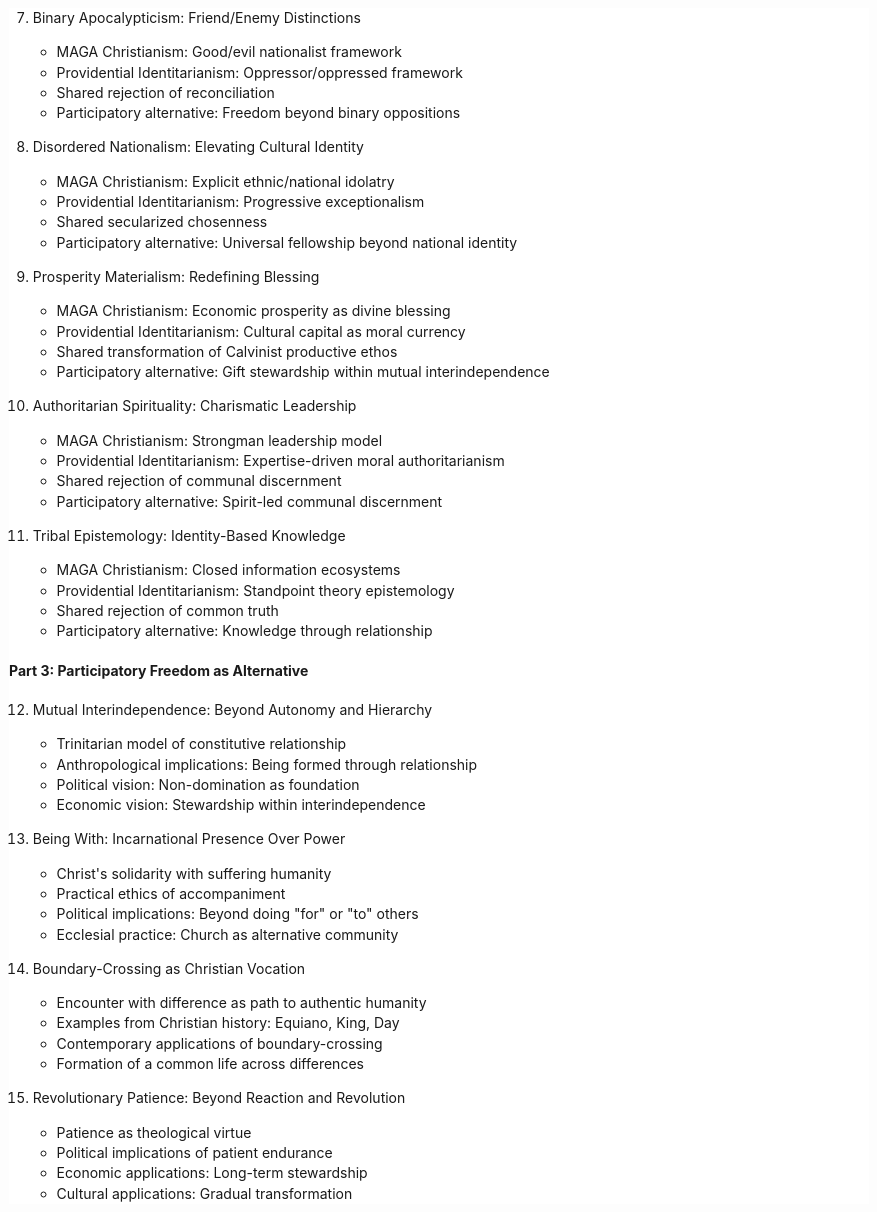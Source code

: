 7. Binary Apocalypticism: Friend/Enemy Distinctions
   - MAGA Christianism: Good/evil nationalist framework
   - Providential Identitarianism: Oppressor/oppressed framework
   - Shared rejection of reconciliation
   - Participatory alternative: Freedom beyond binary oppositions

8. Disordered Nationalism: Elevating Cultural Identity
   - MAGA Christianism: Explicit ethnic/national idolatry
   - Providential Identitarianism: Progressive exceptionalism
   - Shared secularized chosenness
   - Participatory alternative: Universal fellowship beyond national identity

9. Prosperity Materialism: Redefining Blessing
   - MAGA Christianism: Economic prosperity as divine blessing
   - Providential Identitarianism: Cultural capital as moral currency
   - Shared transformation of Calvinist productive ethos
   - Participatory alternative: Gift stewardship within mutual interindependence

10. Authoritarian Spirituality: Charismatic Leadership
    - MAGA Christianism: Strongman leadership model
    - Providential Identitarianism: Expertise-driven moral authoritarianism
    - Shared rejection of communal discernment
    - Participatory alternative: Spirit-led communal discernment

11. Tribal Epistemology: Identity-Based Knowledge
    - MAGA Christianism: Closed information ecosystems
    - Providential Identitarianism: Standpoint theory epistemology
    - Shared rejection of common truth
    - Participatory alternative: Knowledge through relationship

#### Part 3: Participatory Freedom as Alternative
12. Mutual Interindependence: Beyond Autonomy and Hierarchy
    - Trinitarian model of constitutive relationship
    - Anthropological implications: Being formed through relationship
    - Political vision: Non-domination as foundation
    - Economic vision: Stewardship within interindependence

13. Being With: Incarnational Presence Over Power
    - Christ's solidarity with suffering humanity
    - Practical ethics of accompaniment
    - Political implications: Beyond doing "for" or "to" others
    - Ecclesial practice: Church as alternative community

14. Boundary-Crossing as Christian Vocation
    - Encounter with difference as path to authentic humanity
    - Examples from Christian history: Equiano, King, Day
    - Contemporary applications of boundary-crossing
    - Formation of a common life across differences

15. Revolutionary Patience: Beyond Reaction and Revolution
    - Patience as theological virtue
    - Political implications of patient endurance
    - Economic applications: Long-term stewardship
    - Cultural applications: Gradual transformation
